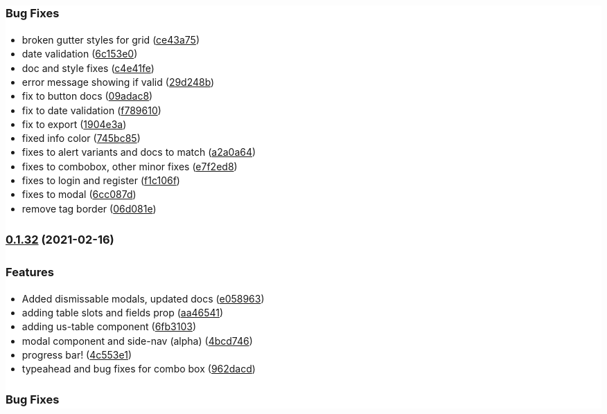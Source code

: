
### Bug Fixes

* broken gutter styles for grid ([ce43a75](https://github.com/usds/uswds-vue/commit/ce43a75d77429ffa3a5ff3e0a9995d586dc5302a))
* date validation ([6c153e0](https://github.com/usds/uswds-vue/commit/6c153e07df9e15ac78744ea7e552c4e4de08436a))
* doc and style fixes ([c4e41fe](https://github.com/usds/uswds-vue/commit/c4e41fe2cc20e10d9245504737d51044220c075d))
* error message showing if valid ([29d248b](https://github.com/usds/uswds-vue/commit/29d248b2eca896b40b9e7fa6b070bcb3c8224f03))
* fix to button docs ([09adac8](https://github.com/usds/uswds-vue/commit/09adac89d6eda85d577fc30d7cec6b9ee51c7e98))
* fix to date validation ([f789610](https://github.com/usds/uswds-vue/commit/f7896103bc87c6499832002cbac42b27b91c4e4a))
* fix to export ([1904e3a](https://github.com/usds/uswds-vue/commit/1904e3a648736ad5f7a29fb9860bf66d7660ca1f))
* fixed info color ([745bc85](https://github.com/usds/uswds-vue/commit/745bc85cf67c75ecd6b91c6e39877130005a5b43))
* fixes to alert variants and docs to match ([a2a0a64](https://github.com/usds/uswds-vue/commit/a2a0a641aa28780c52dca8354d62ffde11fd7ad5))
* fixes to combobox, other minor fixes ([e7f2ed8](https://github.com/usds/uswds-vue/commit/e7f2ed8cc4820d8fb57fd68bfb129925e89ac213))
* fixes to login and register ([f1c106f](https://github.com/usds/uswds-vue/commit/f1c106fae303818abec0721208ca2c4642e4a8b9))
* fixes to modal ([6cc087d](https://github.com/usds/uswds-vue/commit/6cc087ded963aca67c94d1fd7efa679277bb46ec))
* remove tag border ([06d081e](https://github.com/usds/uswds-vue/commit/06d081e7f789cbf54606d40cb6c3afefbe74977d))

### [0.1.32](https://github.com/usds/uswds-vue/compare/v0.1.23...v0.1.32) (2021-02-16)


### Features

* Added dismissable modals, updated docs ([e058963](https://github.com/usds/uswds-vue/commit/e0589632885fc4c40d1178970a5ee1ba07f98764))
* adding table slots and fields prop ([aa46541](https://github.com/usds/uswds-vue/commit/aa46541207685e67cc441e68e2063c20f21cf3e8))
* adding us-table component ([6fb3103](https://github.com/usds/uswds-vue/commit/6fb3103beb045a93572962759946898670921066))
* modal component and side-nav (alpha) ([4bcd746](https://github.com/usds/uswds-vue/commit/4bcd746b242cbbf414c7e8c160dfa534d5c46d42))
* progress bar! ([4c553e1](https://github.com/usds/uswds-vue/commit/4c553e1470ca6aa37ebd4e8c79ad817de5a3a1f6))
* typeahead and bug fixes for combo box ([962dacd](https://github.com/usds/uswds-vue/commit/962dacddcfdfad1421f478c2894f4ae61c393930))


### Bug Fixes
